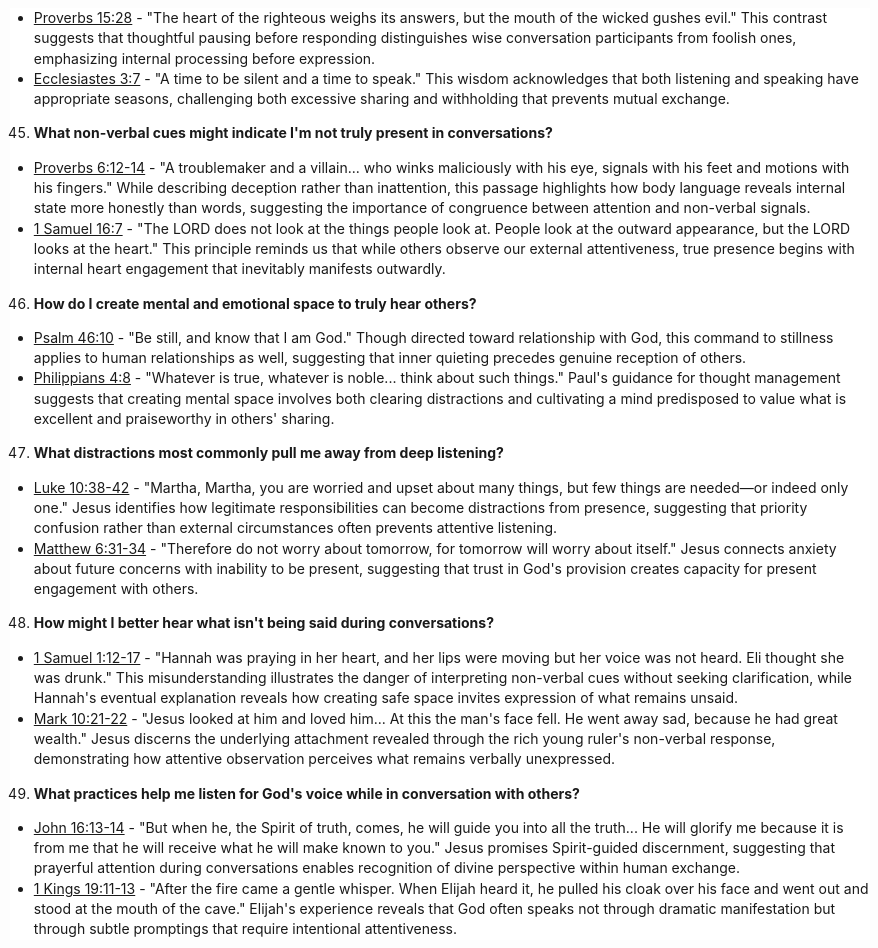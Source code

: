 - [Proverbs 15:28](https://www.bibleref.com/Proverbs/15/Proverbs-15-28.html) - "The heart of the righteous weighs its answers, but the mouth of the wicked gushes evil." This contrast suggests that thoughtful pausing before responding distinguishes wise conversation participants from foolish ones, emphasizing internal processing before expression.
- [Ecclesiastes 3:7](https://www.bibleref.com/Ecclesiastes/3/Ecclesiastes-3-7.html) - "A time to be silent and a time to speak." This wisdom acknowledges that both listening and speaking have appropriate seasons, challenging both excessive sharing and withholding that prevents mutual exchange.

45. **What non-verbal cues might indicate I'm not truly present in conversations?**

- [Proverbs 6:12-14](https://www.bibleref.com/Proverbs/6/Proverbs-6-14.html) - "A troublemaker and a villain... who winks maliciously with his eye, signals with his feet and motions with his fingers." While describing deception rather than inattention, this passage highlights how body language reveals internal state more honestly than words, suggesting the importance of congruence between attention and non-verbal signals.
- [1 Samuel 16:7](https://www.bibleref.com/1-Samuel/16/1-Samuel-16-7.html) - "The LORD does not look at the things people look at. People look at the outward appearance, but the LORD looks at the heart." This principle reminds us that while others observe our external attentiveness, true presence begins with internal heart engagement that inevitably manifests outwardly.

46. **How do I create mental and emotional space to truly hear others?**

- [Psalm 46:10](https://www.bibleref.com/Psalms/46/Psalm-46-10.html) - "Be still, and know that I am God." Though directed toward relationship with God, this command to stillness applies to human relationships as well, suggesting that inner quieting precedes genuine reception of others.
- [Philippians 4:8](https://www.bibleref.com/Philippians/4/Philippians-4-8.html) - "Whatever is true, whatever is noble... think about such things." Paul's guidance for thought management suggests that creating mental space involves both clearing distractions and cultivating a mind predisposed to value what is excellent and praiseworthy in others' sharing.

47. **What distractions most commonly pull me away from deep listening?**

- [Luke 10:38-42](https://www.bibleref.com/Luke/10/Luke-10-42.html) - "Martha, Martha, you are worried and upset about many things, but few things are needed—or indeed only one." Jesus identifies how legitimate responsibilities can become distractions from presence, suggesting that priority confusion rather than external circumstances often prevents attentive listening.
- [Matthew 6:31-34](https://www.bibleref.com/Matthew/6/Matthew-6-34.html) - "Therefore do not worry about tomorrow, for tomorrow will worry about itself." Jesus connects anxiety about future concerns with inability to be present, suggesting that trust in God's provision creates capacity for present engagement with others.

48. **How might I better hear what isn't being said during conversations?**

- [1 Samuel 1:12-17](https://www.bibleref.com/1-Samuel/1/1-Samuel-1-17.html) - "Hannah was praying in her heart, and her lips were moving but her voice was not heard. Eli thought she was drunk." This misunderstanding illustrates the danger of interpreting non-verbal cues without seeking clarification, while Hannah's eventual explanation reveals how creating safe space invites expression of what remains unsaid.
- [Mark 10:21-22](https://www.bibleref.com/Mark/10/Mark-10-22.html) - "Jesus looked at him and loved him... At this the man's face fell. He went away sad, because he had great wealth." Jesus discerns the underlying attachment revealed through the rich young ruler's non-verbal response, demonstrating how attentive observation perceives what remains verbally unexpressed.

49. **What practices help me listen for God's voice while in conversation with others?**

- [John 16:13-14](https://www.bibleref.com/John/16/John-16-14.html) - "But when he, the Spirit of truth, comes, he will guide you into all the truth... He will glorify me because it is from me that he will receive what he will make known to you." Jesus promises Spirit-guided discernment, suggesting that prayerful attention during conversations enables recognition of divine perspective within human exchange.
- [1 Kings 19:11-13](https://www.bibleref.com/1-Kings/19/1-Kings-19-13.html) - "After the fire came a gentle whisper. When Elijah heard it, he pulled his cloak over his face and went out and stood at the mouth of the cave." Elijah's experience reveals that God often speaks not through dramatic manifestation but through subtle promptings that require intentional attentiveness.
